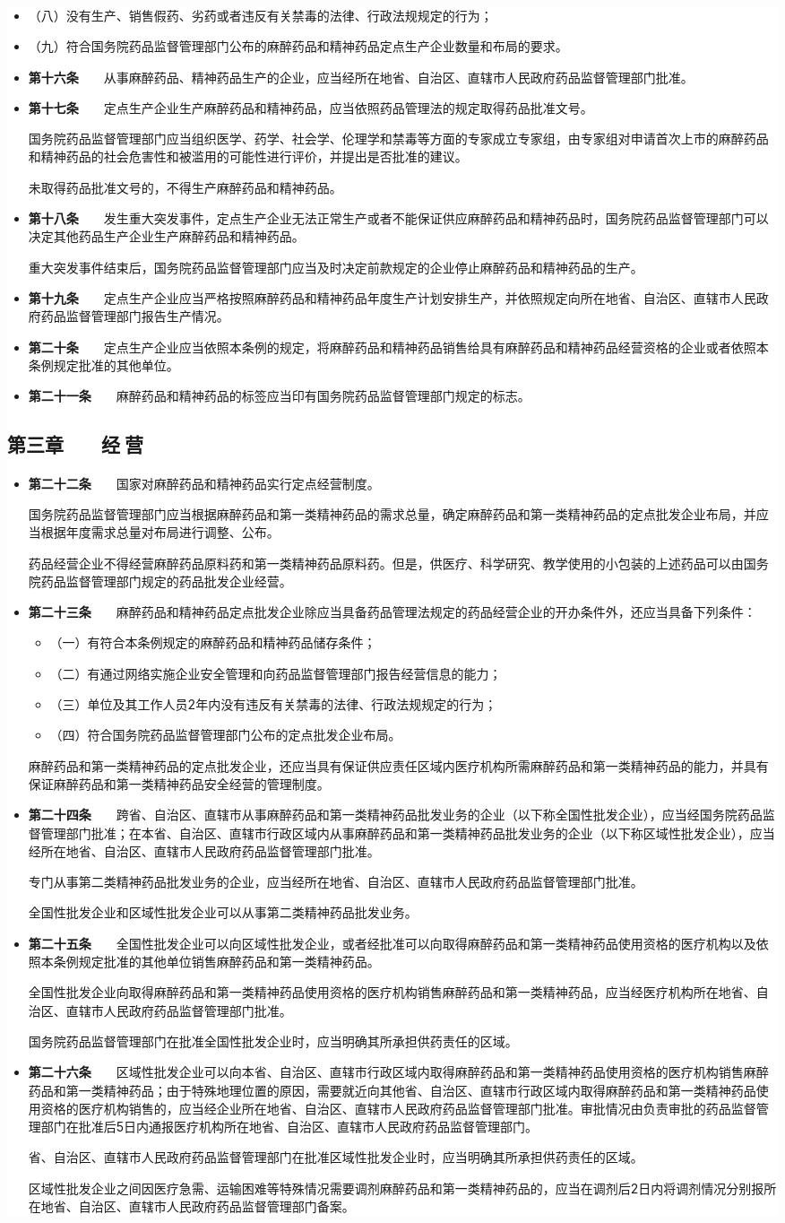   - （八）没有生产、销售假药、劣药或者违反有关禁毒的法律、行政法规规定的行为；

  - （九）符合国务院药品监督管理部门公布的麻醉药品和精神药品定点生产企业数量和布局的要求。

- **第十六条**　　从事麻醉药品、精神药品生产的企业，应当经所在地省、自治区、直辖市人民政府药品监督管理部门批准。

- **第十七条**　　定点生产企业生产麻醉药品和精神药品，应当依照药品管理法的规定取得药品批准文号。

  国务院药品监督管理部门应当组织医学、药学、社会学、伦理学和禁毒等方面的专家成立专家组，由专家组对申请首次上市的麻醉药品和精神药品的社会危害性和被滥用的可能性进行评价，并提出是否批准的建议。

  未取得药品批准文号的，不得生产麻醉药品和精神药品。

- **第十八条**　　发生重大突发事件，定点生产企业无法正常生产或者不能保证供应麻醉药品和精神药品时，国务院药品监督管理部门可以决定其他药品生产企业生产麻醉药品和精神药品。

  重大突发事件结束后，国务院药品监督管理部门应当及时决定前款规定的企业停止麻醉药品和精神药品的生产。

- **第十九条**　　定点生产企业应当严格按照麻醉药品和精神药品年度生产计划安排生产，并依照规定向所在地省、自治区、直辖市人民政府药品监督管理部门报告生产情况。

- **第二十条**　　定点生产企业应当依照本条例的规定，将麻醉药品和精神药品销售给具有麻醉药品和精神药品经营资格的企业或者依照本条例规定批准的其他单位。

- **第二十一条**　　麻醉药品和精神药品的标签应当印有国务院药品监督管理部门规定的标志。

## 第三章　　经  营

- **第二十二条**　　国家对麻醉药品和精神药品实行定点经营制度。

  国务院药品监督管理部门应当根据麻醉药品和第一类精神药品的需求总量，确定麻醉药品和第一类精神药品的定点批发企业布局，并应当根据年度需求总量对布局进行调整、公布。

  药品经营企业不得经营麻醉药品原料药和第一类精神药品原料药。但是，供医疗、科学研究、教学使用的小包装的上述药品可以由国务院药品监督管理部门规定的药品批发企业经营。

- **第二十三条**　　麻醉药品和精神药品定点批发企业除应当具备药品管理法规定的药品经营企业的开办条件外，还应当具备下列条件：

  - （一）有符合本条例规定的麻醉药品和精神药品储存条件；

  - （二）有通过网络实施企业安全管理和向药品监督管理部门报告经营信息的能力；

  - （三）单位及其工作人员2年内没有违反有关禁毒的法律、行政法规规定的行为；

  - （四）符合国务院药品监督管理部门公布的定点批发企业布局。

  麻醉药品和第一类精神药品的定点批发企业，还应当具有保证供应责任区域内医疗机构所需麻醉药品和第一类精神药品的能力，并具有保证麻醉药品和第一类精神药品安全经营的管理制度。

- **第二十四条**　　跨省、自治区、直辖市从事麻醉药品和第一类精神药品批发业务的企业（以下称全国性批发企业），应当经国务院药品监督管理部门批准；在本省、自治区、直辖市行政区域内从事麻醉药品和第一类精神药品批发业务的企业（以下称区域性批发企业），应当经所在地省、自治区、直辖市人民政府药品监督管理部门批准。

  专门从事第二类精神药品批发业务的企业，应当经所在地省、自治区、直辖市人民政府药品监督管理部门批准。

  全国性批发企业和区域性批发企业可以从事第二类精神药品批发业务。

- **第二十五条**　　全国性批发企业可以向区域性批发企业，或者经批准可以向取得麻醉药品和第一类精神药品使用资格的医疗机构以及依照本条例规定批准的其他单位销售麻醉药品和第一类精神药品。

  全国性批发企业向取得麻醉药品和第一类精神药品使用资格的医疗机构销售麻醉药品和第一类精神药品，应当经医疗机构所在地省、自治区、直辖市人民政府药品监督管理部门批准。

  国务院药品监督管理部门在批准全国性批发企业时，应当明确其所承担供药责任的区域。

- **第二十六条**　　区域性批发企业可以向本省、自治区、直辖市行政区域内取得麻醉药品和第一类精神药品使用资格的医疗机构销售麻醉药品和第一类精神药品；由于特殊地理位置的原因，需要就近向其他省、自治区、直辖市行政区域内取得麻醉药品和第一类精神药品使用资格的医疗机构销售的，应当经企业所在地省、自治区、直辖市人民政府药品监督管理部门批准。审批情况由负责审批的药品监督管理部门在批准后5日内通报医疗机构所在地省、自治区、直辖市人民政府药品监督管理部门。

  省、自治区、直辖市人民政府药品监督管理部门在批准区域性批发企业时，应当明确其所承担供药责任的区域。

  区域性批发企业之间因医疗急需、运输困难等特殊情况需要调剂麻醉药品和第一类精神药品的，应当在调剂后2日内将调剂情况分别报所在地省、自治区、直辖市人民政府药品监督管理部门备案。

